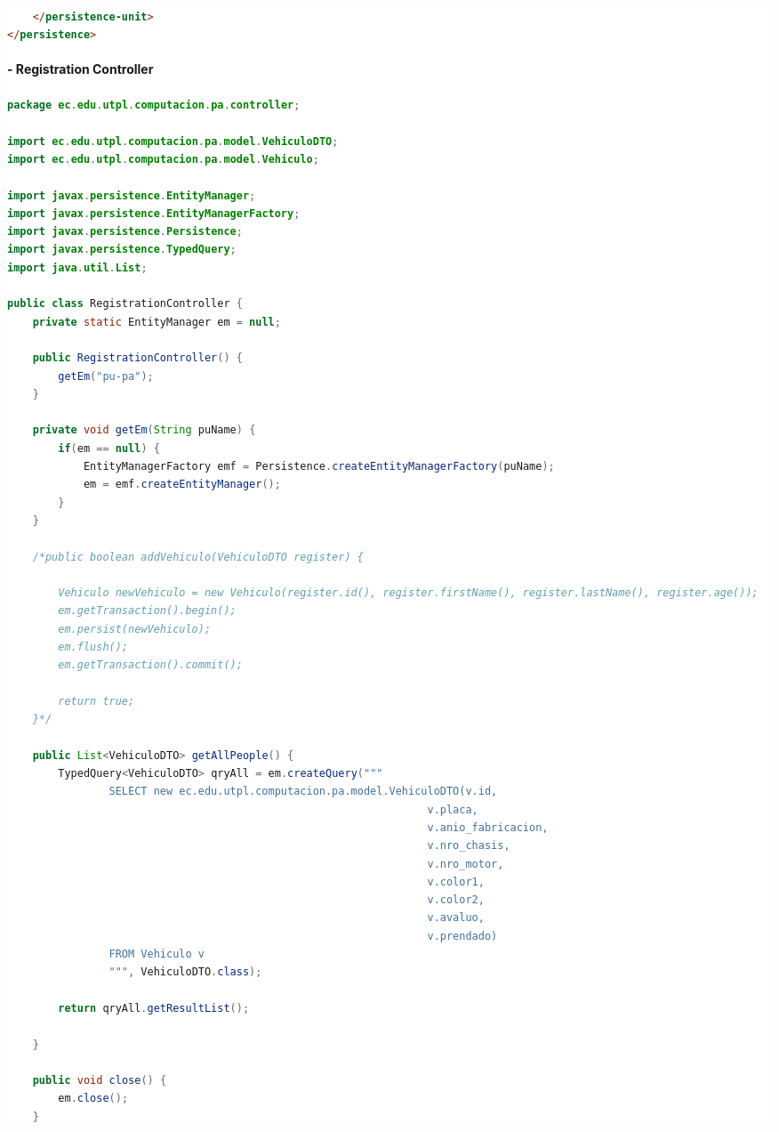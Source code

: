 ```html
    </persistence-unit>
</persistence>
```
#### - Registration Controller
```java
package ec.edu.utpl.computacion.pa.controller;

import ec.edu.utpl.computacion.pa.model.VehiculoDTO;
import ec.edu.utpl.computacion.pa.model.Vehiculo;

import javax.persistence.EntityManager;
import javax.persistence.EntityManagerFactory;
import javax.persistence.Persistence;
import javax.persistence.TypedQuery;
import java.util.List;

public class RegistrationController {
    private static EntityManager em = null;

    public RegistrationController() {
        getEm("pu-pa");
    }

    private void getEm(String puName) {
        if(em == null) {
            EntityManagerFactory emf = Persistence.createEntityManagerFactory(puName);
            em = emf.createEntityManager();
        }
    }

    /*public boolean addVehiculo(VehiculoDTO register) {

        Vehiculo newVehiculo = new Vehiculo(register.id(), register.firstName(), register.lastName(), register.age());
        em.getTransaction().begin();
        em.persist(newVehiculo);
        em.flush();
        em.getTransaction().commit();

        return true;
    }*/

    public List<VehiculoDTO> getAllPeople() {
        TypedQuery<VehiculoDTO> qryAll = em.createQuery("""
                SELECT new ec.edu.utpl.computacion.pa.model.VehiculoDTO(v.id,
                                                                  v.placa,
                                                                  v.anio_fabricacion,
                                                                  v.nro_chasis,
                                                                  v.nro_motor,
                                                                  v.color1,
                                                                  v.color2,
                                                                  v.avaluo,
                                                                  v.prendado)
                FROM Vehiculo v
                """, VehiculoDTO.class);

        return qryAll.getResultList();

    }

    public void close() {
        em.close();
    }
```